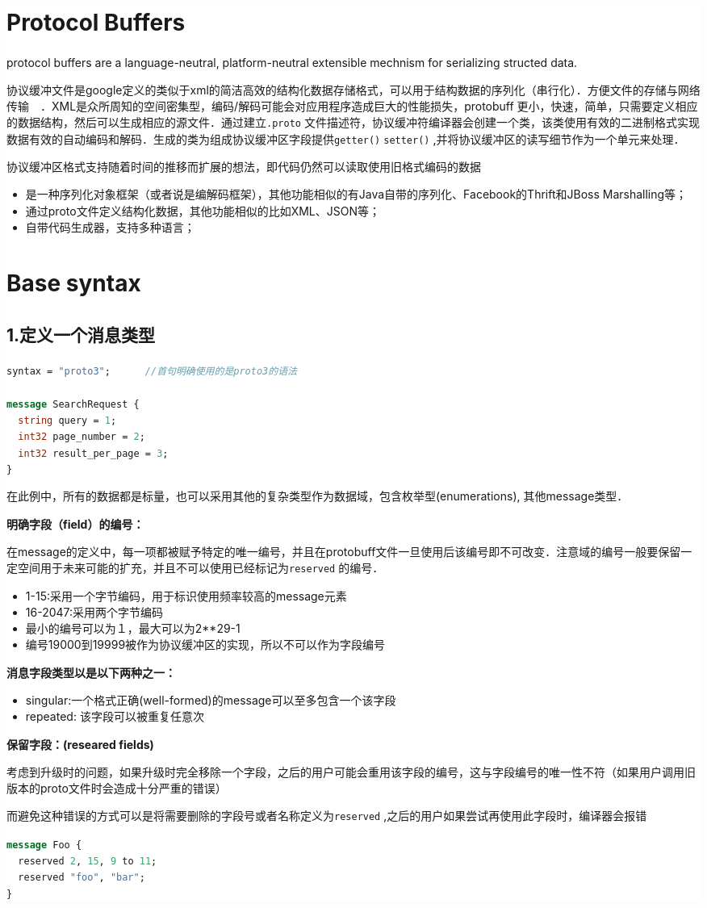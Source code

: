 # Protocol Buffers

protocol buffers are a language-neutral, platform-neutral extensible mechnism for serializing structed data.

协议缓冲文件是google定义的类似于xml的简洁高效的结构化数据存储格式，可以用于结构数据的序列化（串行化）．方便文件的存储与网络传输　．XML是众所周知的空间密集型，编码/解码可能会对应用程序造成巨大的性能损失，protobuff 更小，快速，简单，只需要定义相应的数据结构，然后可以生成相应的源文件．通过建立`.proto` 文件描述符，协议缓冲符编译器会创建一个类，该类使用有效的二进制格式实现数据有效的自动编码和解码．生成的类为组成协议缓冲区字段提供`getter()` `setter()` ,并将协议缓冲区的读写细节作为一个单元来处理．

协议缓冲区格式支持随着时间的推移而扩展的想法，即代码仍然可以读取使用旧格式编码的数据

- 是一种序列化对象框架（或者说是编解码框架），其他功能相似的有Java自带的序列化、Facebook的Thrift和JBoss Marshalling等；
- 通过proto文件定义结构化数据，其他功能相似的比如XML、JSON等；
- 自带代码生成器，支持多种语言；

# Base syntax

## 1.定义一个消息类型

```protobuf
syntax = "proto3";		//首句明确使用的是proto3的语法

message SearchRequest {
  string query = 1;
  int32 page_number = 2;
  int32 result_per_page = 3;
}
```

在此例中，所有的数据都是标量，也可以采用其他的复杂类型作为数据域，包含枚举型(enumerations), 其他message类型．

**明确字段（field）的编号：**

在message的定义中，每一项都被赋予特定的唯一编号，并且在protobuff文件一旦使用后该编号即不可改变．注意域的编号一般要保留一定空间用于未来可能的扩充，并且不可以使用已经标记为`reserved` 的编号．

+ 1-15:采用一个字节编码，用于标识使用频率较高的message元素
+ 16-2047:采用两个字节编码
+ 最小的编号可以为１，最大可以为2**29-1
+ 编号19000到19999被作为协议缓冲区的实现，所以不可以作为字段编号

**消息字段类型以是以下两种之一：**

+ singular:一个格式正确(well-formed)的message可以至多包含一个该字段 
+ repeated: 该字段可以被重复任意次

**保留字段：(researed fields)**

考虑到升级时的问题，如果升级时完全移除一个字段，之后的用户可能会重用该字段的编号，这与字段编号的唯一性不符（如果用户调用旧版本的proto文件时会造成十分严重的错误）

而避免这种错误的方式可以是将需要删除的字段号或者名称定义为`reserved` ,之后的用户如果尝试再使用此字段时，编译器会报错

```protobuf
message Foo {
  reserved 2, 15, 9 to 11;
  reserved "foo", "bar";
}
```
